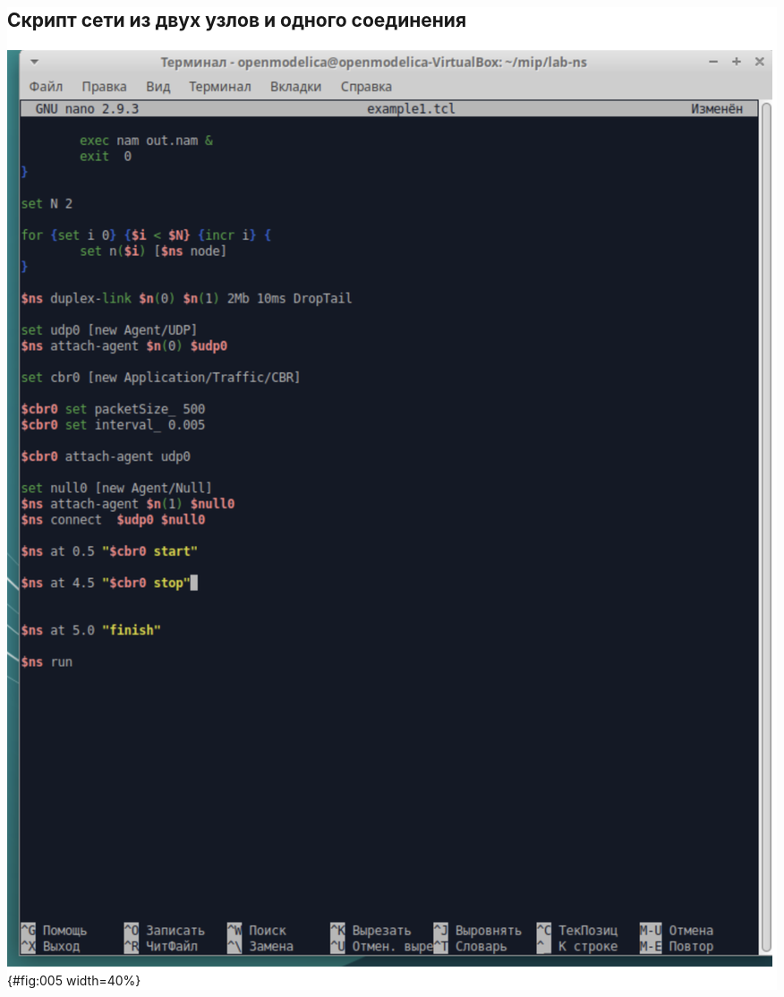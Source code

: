 ## Скрипт сети из двух узлов и одного соединения 

![Скрипт сети из двух узлов и одного соединения](image/5.png){#fig:005 width=40%}  
